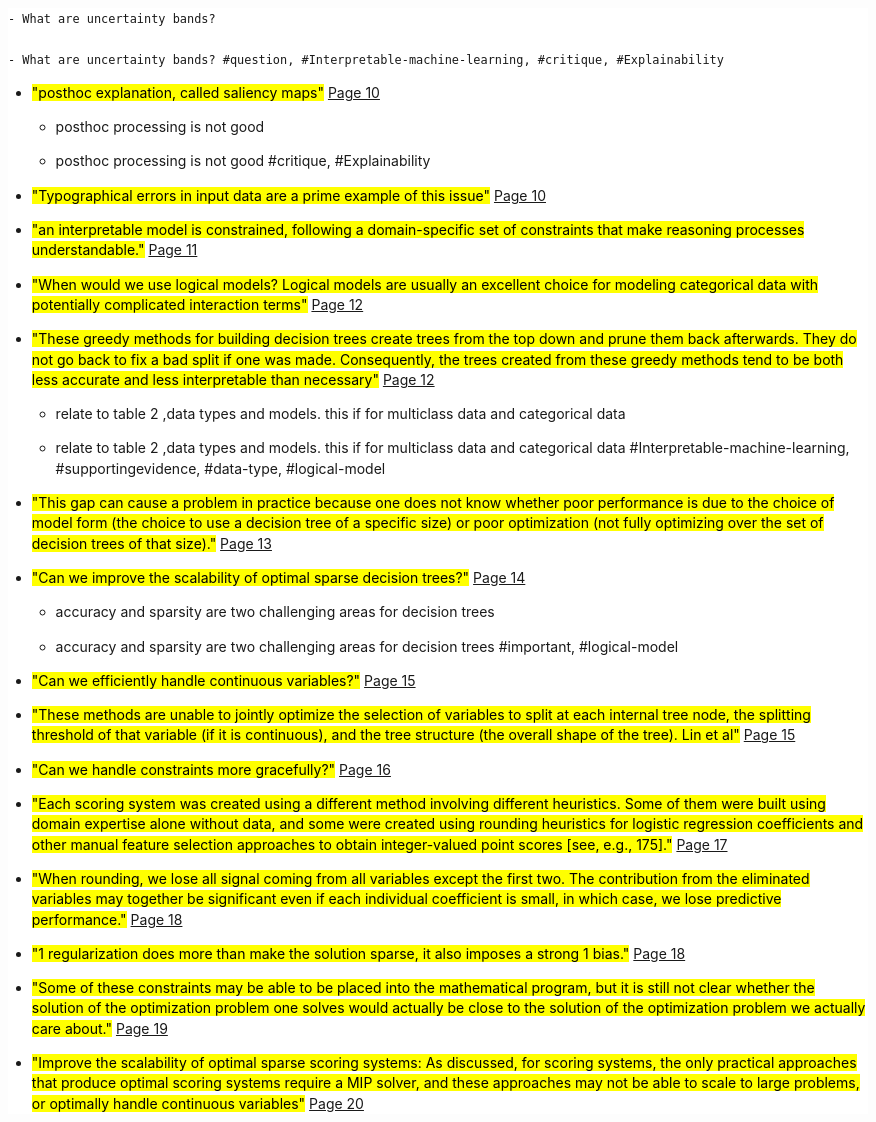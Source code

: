	- What are uncertainty bands? 

	- What are uncertainty bands? #question, #Interpretable-machine-learning, #critique, #Explainability
- <mark class="hltr-green">"posthoc explanation, called saliency maps"</mark> [Page 10](zotero://open-pdf/library/items/FYF7GDU4?page=10&annotation=YEJAD72D)

	- posthoc processing is not good 

	- posthoc processing is not good #critique, #Explainability
- <mark class="hltr-green">"Typographical errors in input data are a prime example of this issue"</mark> [Page 10](zotero://open-pdf/library/items/FYF7GDU4?page=10&annotation=V9HEKUR4)
- <mark class="hltr-green">"an interpretable model is constrained, following a domain-specific set of constraints that make reasoning processes understandable."</mark> [Page 11](zotero://open-pdf/library/items/FYF7GDU4?page=11&annotation=WSW3XDP2)
- <mark class="hltr-green">"When would we use logical models? Logical models are usually an excellent choice for modeling categorical data with potentially complicated interaction terms"</mark> [Page 12](zotero://open-pdf/library/items/FYF7GDU4?page=12&annotation=46F97PA8)
- <mark class="hltr-green">"These greedy methods for building decision trees create trees from the top down and prune them back afterwards. They do not go back to fix a bad split if one was made. Consequently, the trees created from these greedy methods tend to be both less accurate and less interpretable than necessary"</mark> [Page 12](zotero://open-pdf/library/items/FYF7GDU4?page=12&annotation=9PN2WKHT)

	- relate to table 2 ,data types and models. this if for multiclass data and categorical data 

	- relate to table 2 ,data types and models. this if for multiclass data and categorical data #Interpretable-machine-learning, #supportingevidence, #data-type, #logical-model
- <mark class="hltr-green">"This gap can cause a problem in practice because one does not know whether poor performance is due to the choice of model form (the choice to use a decision tree of a specific size) or poor optimization (not fully optimizing over the set of decision trees of that size)."</mark> [Page 13](zotero://open-pdf/library/items/FYF7GDU4?page=13&annotation=RAIWVI7C)
- <mark class="hltr-green">"Can we improve the scalability of optimal sparse decision trees?"</mark> [Page 14](zotero://open-pdf/library/items/FYF7GDU4?page=14&annotation=BAUI2ZXP)

	- accuracy and sparsity are two challenging areas for decision trees 

	- accuracy and sparsity are two challenging areas for decision trees #important, #logical-model
- <mark class="hltr-green">"Can we efficiently handle continuous variables?"</mark> [Page 15](zotero://open-pdf/library/items/FYF7GDU4?page=15&annotation=S4L2Y9JA)
- <mark class="hltr-green">"These methods are unable to jointly optimize the selection of variables to split at each internal tree node, the splitting threshold of that variable (if it is continuous), and the tree structure (the overall shape of the tree). Lin et al"</mark> [Page 15](zotero://open-pdf/library/items/FYF7GDU4?page=15&annotation=YJUIZH3W)
- <mark class="hltr-green">"Can we handle constraints more gracefully?"</mark> [Page 16](zotero://open-pdf/library/items/FYF7GDU4?page=16&annotation=C67VD4GP)
- <mark class="hltr-green">"Each scoring system was created using a different method involving different heuristics. Some of them were built using domain expertise alone without data, and some were created using rounding heuristics for logistic regression coefficients and other manual feature selection approaches to obtain integer-valued point scores [see, e.g., 175]."</mark> [Page 17](zotero://open-pdf/library/items/FYF7GDU4?page=17&annotation=SYX3N3KW)
- <mark class="hltr-green">"When rounding, we lose all signal coming from all variables except the first two. The contribution from the eliminated variables may together be significant even if each individual coefficient is small, in which case, we lose predictive performance."</mark> [Page 18](zotero://open-pdf/library/items/FYF7GDU4?page=18&annotation=QZVFCGIX)
- <mark class="hltr-green">"1 regularization does more than make the solution sparse, it also imposes a strong 1 bias."</mark> [Page 18](zotero://open-pdf/library/items/FYF7GDU4?page=18&annotation=56NFXGVB)
- <mark class="hltr-green">"Some of these constraints may be able to be placed into the mathematical program, but it is still not clear whether the solution of the optimization problem one solves would actually be close to the solution of the optimization problem we actually care about."</mark> [Page 19](zotero://open-pdf/library/items/FYF7GDU4?page=19&annotation=DLINRWWL)
- <mark class="hltr-green">"Improve the scalability of optimal sparse scoring systems: As discussed, for scoring systems, the only practical approaches that produce optimal scoring systems require a MIP solver, and these approaches may not be able to scale to large problems, or optimally handle continuous variables"</mark> [Page 20](zotero://open-pdf/library/items/FYF7GDU4?page=20&annotation=VQ368IK3)